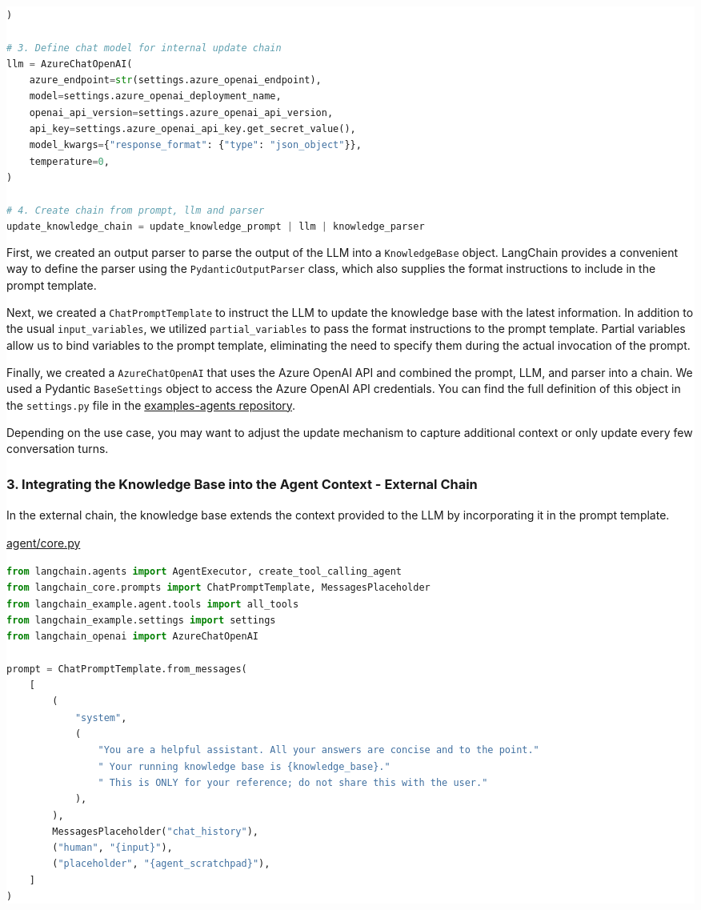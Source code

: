 ```python
)

# 3. Define chat model for internal update chain
llm = AzureChatOpenAI(
    azure_endpoint=str(settings.azure_openai_endpoint),
    model=settings.azure_openai_deployment_name,
    openai_api_version=settings.azure_openai_api_version,
    api_key=settings.azure_openai_api_key.get_secret_value(),
    model_kwargs={"response_format": {"type": "json_object"}},
    temperature=0,
)

# 4. Create chain from prompt, llm and parser
update_knowledge_chain = update_knowledge_prompt | llm | knowledge_parser
```

First, we created an output parser to parse the output of the LLM into a `KnowledgeBase` object. LangChain provides a convenient way to define the parser using the `PydanticOutputParser` class, which also supplies the format instructions to include in the prompt template.

Next, we created a `ChatPromptTemplate` to instruct the LLM to update the knowledge base with the latest information. In addition to the usual `input_variables`, we utilized `partial_variables` to pass the format instructions to the prompt template. Partial variables allow us to bind variables to the prompt template, eliminating the need to specify them during the actual invocation of the prompt.

Finally, we created a `AzureChatOpenAI` that uses the Azure OpenAI API and combined the prompt, LLM, and parser into a chain. We used a Pydantic `BaseSettings` object to access the Azure OpenAI API credentials. You can find the full definition of this object in the `settings.py` file in the [examples-agents repository](https://github.com/maltehedderich/examples-agents/blob/50ee37de343604b903e50f59e9bf2c222af519cf/langchain-example/langchain_example/settings.py).

Depending on the use case, you may want to adjust the update mechanism to capture additional context or only update every few conversation turns.

### 3. Integrating the Knowledge Base into the Agent Context - External Chain

In the external chain, the knowledge base extends the context provided to the LLM by incorporating it in the prompt template.

[agent/core.py](https://github.com/maltehedderich/examples-agents/blob/50ee37de343604b903e50f59e9bf2c222af519cf/langchain-example/langchain_example/agent/core.py)

```python
from langchain.agents import AgentExecutor, create_tool_calling_agent
from langchain_core.prompts import ChatPromptTemplate, MessagesPlaceholder
from langchain_example.agent.tools import all_tools
from langchain_example.settings import settings
from langchain_openai import AzureChatOpenAI

prompt = ChatPromptTemplate.from_messages(
    [
        (
            "system",
            (
                "You are a helpful assistant. All your answers are concise and to the point."
                " Your running knowledge base is {knowledge_base}."
                " This is ONLY for your reference; do not share this with the user."
            ),
        ),
        MessagesPlaceholder("chat_history"),
        ("human", "{input}"),
        ("placeholder", "{agent_scratchpad}"),
    ]
)

```